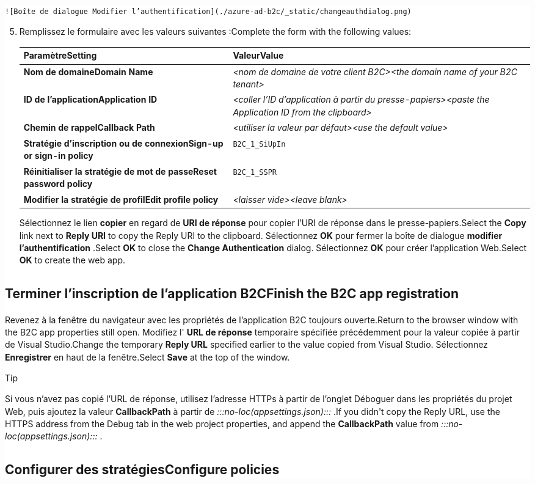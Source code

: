     ![Boîte de dialogue Modifier l’authentification](./azure-ad-b2c/_static/changeauthdialog.png)

5. <span data-ttu-id="45a30-163">Remplissez le formulaire avec les valeurs suivantes :</span><span class="sxs-lookup"><span data-stu-id="45a30-163">Complete the form with the following values:</span></span>
    
    | <span data-ttu-id="45a30-164">Paramètre</span><span class="sxs-lookup"><span data-stu-id="45a30-164">Setting</span></span>                       | <span data-ttu-id="45a30-165">Valeur</span><span class="sxs-lookup"><span data-stu-id="45a30-165">Value</span></span>                                                 |
    |-------------------------------|-------------------------------------------------------|
    | <span data-ttu-id="45a30-166">**Nom de domaine**</span><span class="sxs-lookup"><span data-stu-id="45a30-166">**Domain Name**</span></span>               | <span data-ttu-id="45a30-167">*&lt;nom de domaine de votre client B2C&gt;*</span><span class="sxs-lookup"><span data-stu-id="45a30-167">*&lt;the domain name of your B2C tenant&gt;*</span></span>          |
    | <span data-ttu-id="45a30-168">**ID de l’application**</span><span class="sxs-lookup"><span data-stu-id="45a30-168">**Application ID**</span></span>            | <span data-ttu-id="45a30-169">*&lt;coller l’ID d’application à partir du presse-papiers&gt;*</span><span class="sxs-lookup"><span data-stu-id="45a30-169">*&lt;paste the Application ID from the clipboard&gt;*</span></span> |
    | <span data-ttu-id="45a30-170">**Chemin de rappel**</span><span class="sxs-lookup"><span data-stu-id="45a30-170">**Callback Path**</span></span>             | <span data-ttu-id="45a30-171">*&lt;utiliser la valeur par défaut&gt;*</span><span class="sxs-lookup"><span data-stu-id="45a30-171">*&lt;use the default value&gt;*</span></span>                       |
    | <span data-ttu-id="45a30-172">**Stratégie d’inscription ou de connexion**</span><span class="sxs-lookup"><span data-stu-id="45a30-172">**Sign-up or sign-in policy**</span></span> | `B2C_1_SiUpIn`                                        |
    | <span data-ttu-id="45a30-173">**Réinitialiser la stratégie de mot de passe**</span><span class="sxs-lookup"><span data-stu-id="45a30-173">**Reset password policy**</span></span>     | `B2C_1_SSPR`                                          |
    | <span data-ttu-id="45a30-174">**Modifier la stratégie de profil**</span><span class="sxs-lookup"><span data-stu-id="45a30-174">**Edit profile policy**</span></span>       | <span data-ttu-id="45a30-175">*&lt;laisser vide&gt;*</span><span class="sxs-lookup"><span data-stu-id="45a30-175">*&lt;leave blank&gt;*</span></span>                                 |
    
    <span data-ttu-id="45a30-176">Sélectionnez le lien **copier** en regard de **URI de réponse** pour copier l’URI de réponse dans le presse-papiers.</span><span class="sxs-lookup"><span data-stu-id="45a30-176">Select the **Copy** link next to **Reply URI** to copy the Reply URI to the clipboard.</span></span> <span data-ttu-id="45a30-177">Sélectionnez **OK** pour fermer la boîte de dialogue **modifier l’authentification** .</span><span class="sxs-lookup"><span data-stu-id="45a30-177">Select **OK** to close the **Change Authentication** dialog.</span></span> <span data-ttu-id="45a30-178">Sélectionnez **OK** pour créer l’application Web.</span><span class="sxs-lookup"><span data-stu-id="45a30-178">Select **OK** to create the web app.</span></span>

## <a name="finish-the-b2c-app-registration"></a><span data-ttu-id="45a30-179">Terminer l’inscription de l’application B2C</span><span class="sxs-lookup"><span data-stu-id="45a30-179">Finish the B2C app registration</span></span>

<span data-ttu-id="45a30-180">Revenez à la fenêtre du navigateur avec les propriétés de l’application B2C toujours ouverte.</span><span class="sxs-lookup"><span data-stu-id="45a30-180">Return to the browser window with the B2C app properties still open.</span></span> <span data-ttu-id="45a30-181">Modifiez l' **URL de réponse** temporaire spécifiée précédemment pour la valeur copiée à partir de Visual Studio.</span><span class="sxs-lookup"><span data-stu-id="45a30-181">Change the temporary **Reply URL** specified earlier to the value copied from Visual Studio.</span></span> <span data-ttu-id="45a30-182">Sélectionnez **Enregistrer** en haut de la fenêtre.</span><span class="sxs-lookup"><span data-stu-id="45a30-182">Select **Save** at the top of the window.</span></span>

> [!TIP]
> <span data-ttu-id="45a30-183">Si vous n’avez pas copié l’URL de réponse, utilisez l’adresse HTTPs à partir de l’onglet Déboguer dans les propriétés du projet Web, puis ajoutez la valeur **CallbackPath** à partir de *:::no-loc(appsettings.json):::* .</span><span class="sxs-lookup"><span data-stu-id="45a30-183">If you didn't copy the Reply URL, use the HTTPS address from the Debug tab in the web project properties, and append the **CallbackPath** value from *:::no-loc(appsettings.json):::* .</span></span>

## <a name="configure-policies"></a><span data-ttu-id="45a30-184">Configurer des stratégies</span><span class="sxs-lookup"><span data-stu-id="45a30-184">Configure policies</span></span>
